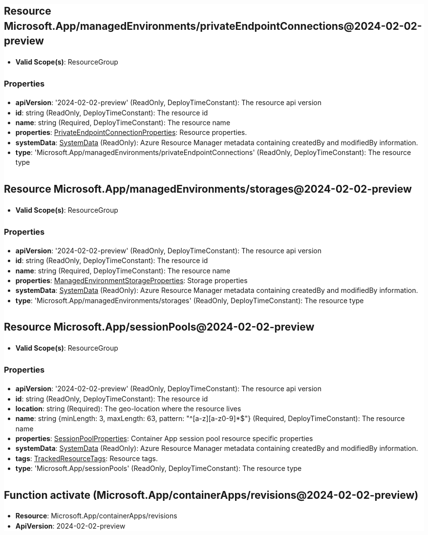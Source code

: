 ## Resource Microsoft.App/managedEnvironments/privateEndpointConnections@2024-02-02-preview
* **Valid Scope(s)**: ResourceGroup
### Properties
* **apiVersion**: '2024-02-02-preview' (ReadOnly, DeployTimeConstant): The resource api version
* **id**: string (ReadOnly, DeployTimeConstant): The resource id
* **name**: string (Required, DeployTimeConstant): The resource name
* **properties**: [PrivateEndpointConnectionProperties](#privateendpointconnectionproperties): Resource properties.
* **systemData**: [SystemData](#systemdata) (ReadOnly): Azure Resource Manager metadata containing createdBy and modifiedBy information.
* **type**: 'Microsoft.App/managedEnvironments/privateEndpointConnections' (ReadOnly, DeployTimeConstant): The resource type

## Resource Microsoft.App/managedEnvironments/storages@2024-02-02-preview
* **Valid Scope(s)**: ResourceGroup
### Properties
* **apiVersion**: '2024-02-02-preview' (ReadOnly, DeployTimeConstant): The resource api version
* **id**: string (ReadOnly, DeployTimeConstant): The resource id
* **name**: string (Required, DeployTimeConstant): The resource name
* **properties**: [ManagedEnvironmentStorageProperties](#managedenvironmentstorageproperties): Storage properties
* **systemData**: [SystemData](#systemdata) (ReadOnly): Azure Resource Manager metadata containing createdBy and modifiedBy information.
* **type**: 'Microsoft.App/managedEnvironments/storages' (ReadOnly, DeployTimeConstant): The resource type

## Resource Microsoft.App/sessionPools@2024-02-02-preview
* **Valid Scope(s)**: ResourceGroup
### Properties
* **apiVersion**: '2024-02-02-preview' (ReadOnly, DeployTimeConstant): The resource api version
* **id**: string (ReadOnly, DeployTimeConstant): The resource id
* **location**: string (Required): The geo-location where the resource lives
* **name**: string {minLength: 3, maxLength: 63, pattern: "^[a-z][a-z0-9]*$"} (Required, DeployTimeConstant): The resource name
* **properties**: [SessionPoolProperties](#sessionpoolproperties): Container App session pool resource specific properties
* **systemData**: [SystemData](#systemdata) (ReadOnly): Azure Resource Manager metadata containing createdBy and modifiedBy information.
* **tags**: [TrackedResourceTags](#trackedresourcetags): Resource tags.
* **type**: 'Microsoft.App/sessionPools' (ReadOnly, DeployTimeConstant): The resource type

## Function activate (Microsoft.App/containerApps/revisions@2024-02-02-preview)
* **Resource**: Microsoft.App/containerApps/revisions
* **ApiVersion**: 2024-02-02-preview

